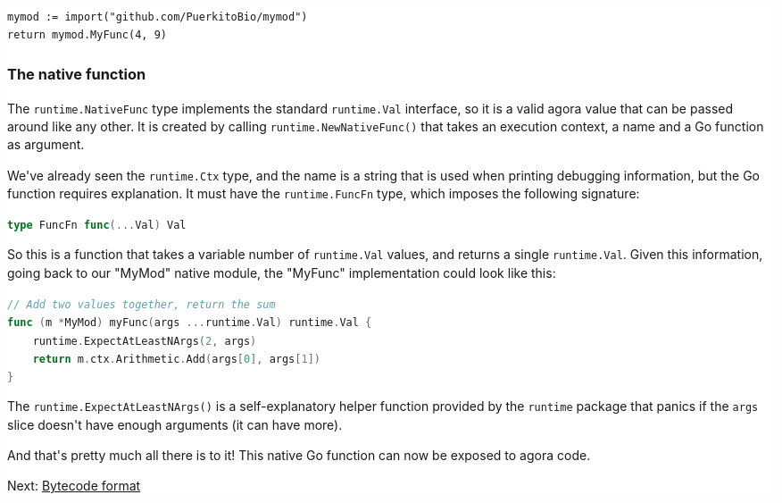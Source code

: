 ```
mymod := import("github.com/PuerkitoBio/mymod")
return mymod.MyFunc(4, 9)
```

### The native function

The `runtime.NativeFunc` type implements the standard `runtime.Val` interface, so it is a valid agora value that can be passed around like any other. It is created by calling `runtime.NewNativeFunc()` that takes an execution context, a name and a Go function as argument.

We've already seen the `runtime.Ctx` type, and the name is a string that is used when printing debugging information, but the Go function requires explanation. It must have the `runtime.FuncFn` type, which imposes the following signature:

```Go
type FuncFn func(...Val) Val
```

So this is a function that takes a variable number of `runtime.Val` values, and returns a single `runtime.Val`. Given this information, going back to our "MyMod" native module, the "MyFunc" implementation could look like this:

```Go
// Add two values together, return the sum
func (m *MyMod) myFunc(args ...runtime.Val) runtime.Val {
	runtime.ExpectAtLeastNArgs(2, args)
	return m.ctx.Arithmetic.Add(args[0], args[1])
}
```

The `runtime.ExpectAtLeastNArgs()` is a self-explanatory helper function provided by the `runtime` package that panics if the `args` slice doesn't have enough arguments (it can have more).

And that's pretty much all there is to it! This native Go function can now be exposed to agora code.

Next: [Bytecode format][bytecode]

[godoc]: http://godoc.org/github.com/PuerkitoBio/agora
[bytecode]: https://github.com/PuerkitoBio/agora/wiki/Bytecode-format

